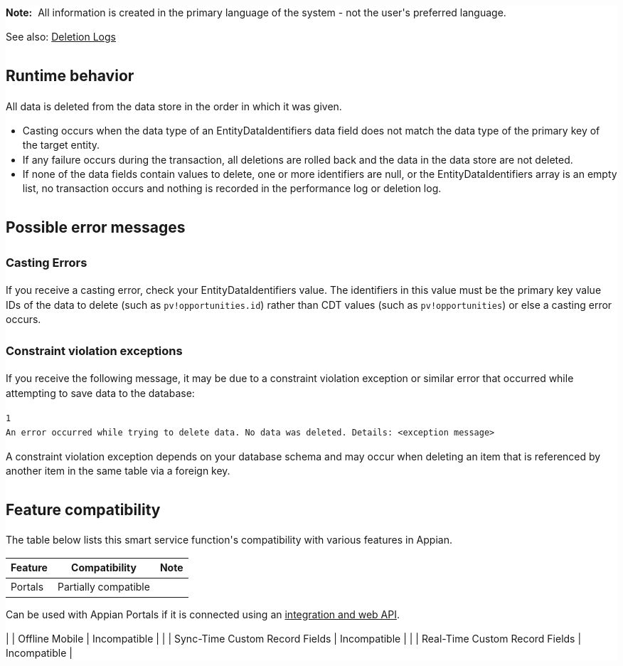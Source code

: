 **Note:**  All information is created in the primary language of the system - not the user's preferred language.

See also: [Deletion Logs](Logging.html#deletions)

## Runtime behavior

All data is deleted from the data store in the order in which it was given.

-   Casting occurs when the data type of an EntityDataIdentifiers data field does not match the data type of the primary key of the target entity.
-   If any failure occurs during the transaction, all deletions are rolled back and the data in the data store are not deleted.
-   If none of the data fields contain values to delete, one or more identifiers are null, or the EntityDataIdentifiers array is an empty list, no transaction occurs and nothing is recorded in the performance log or deletion log.

## Possible error messages

### Casting Errors

If you receive a casting error, check your EntityDataIdentifiers value. The identifiers in this value must be the primary key value IDs of the data to delete (such as `pv!opportunities.id`) rather than CDT values (such as `pv!opportunities`) or else a casting error occurs.

### Constraint violation exceptions

If you receive the following message, it may be due to a constraint violation exception or similar error that occurred while attempting to save data to the database:

```
1
An error occurred while trying to delete data. No data was deleted. Details: <exception message>
```

A constraint violation exception depends on your database schema and may occur when deleting an item that is referenced by another item in the same table via a foreign key.

## Feature compatibility

The table below lists this smart service function's compatibility with various features in Appian.

| Feature | Compatibility | Note |
| --- | --- | --- |
| Portals | Partially compatible |
Can be used with Appian Portals if it is connected using an [integration and web API](portals-design.html#using-partially-compatible-functions-and-objects-in-a-portal).

 |
| Offline Mobile | Incompatible |  |
| Sync-Time Custom Record Fields | Incompatible |  |
| Real-Time Custom Record Fields | Incompatible |
